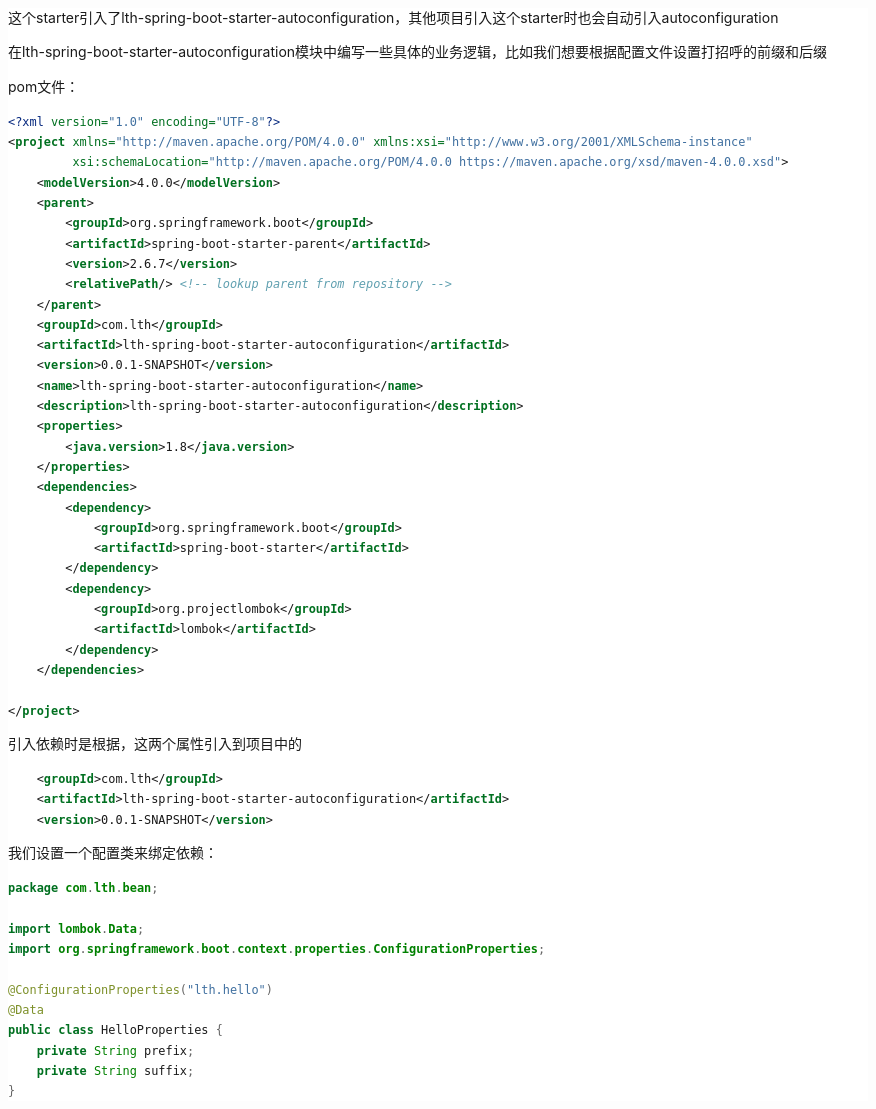 这个starter引入了lth-spring-boot-starter-autoconfiguration，其他项目引入这个starter时也会自动引入autoconfiguration

在lth-spring-boot-starter-autoconfiguration模块中编写一些具体的业务逻辑，比如我们想要根据配置文件设置打招呼的前缀和后缀

pom文件：

```xml
<?xml version="1.0" encoding="UTF-8"?>
<project xmlns="http://maven.apache.org/POM/4.0.0" xmlns:xsi="http://www.w3.org/2001/XMLSchema-instance"
         xsi:schemaLocation="http://maven.apache.org/POM/4.0.0 https://maven.apache.org/xsd/maven-4.0.0.xsd">
    <modelVersion>4.0.0</modelVersion>
    <parent>
        <groupId>org.springframework.boot</groupId>
        <artifactId>spring-boot-starter-parent</artifactId>
        <version>2.6.7</version>
        <relativePath/> <!-- lookup parent from repository -->
    </parent>
    <groupId>com.lth</groupId>
    <artifactId>lth-spring-boot-starter-autoconfiguration</artifactId>
    <version>0.0.1-SNAPSHOT</version>
    <name>lth-spring-boot-starter-autoconfiguration</name>
    <description>lth-spring-boot-starter-autoconfiguration</description>
    <properties>
        <java.version>1.8</java.version>
    </properties>
    <dependencies>
        <dependency>
            <groupId>org.springframework.boot</groupId>
            <artifactId>spring-boot-starter</artifactId>
        </dependency>
        <dependency>
            <groupId>org.projectlombok</groupId>
            <artifactId>lombok</artifactId>
        </dependency>
    </dependencies>

</project>
```

引入依赖时是根据，这两个属性引入到项目中的

```xml
    <groupId>com.lth</groupId>
    <artifactId>lth-spring-boot-starter-autoconfiguration</artifactId>
	<version>0.0.1-SNAPSHOT</version>
```

我们设置一个配置类来绑定依赖：

```java
package com.lth.bean;

import lombok.Data;
import org.springframework.boot.context.properties.ConfigurationProperties;

@ConfigurationProperties("lth.hello")
@Data
public class HelloProperties {
    private String prefix;
    private String suffix;
}
```
